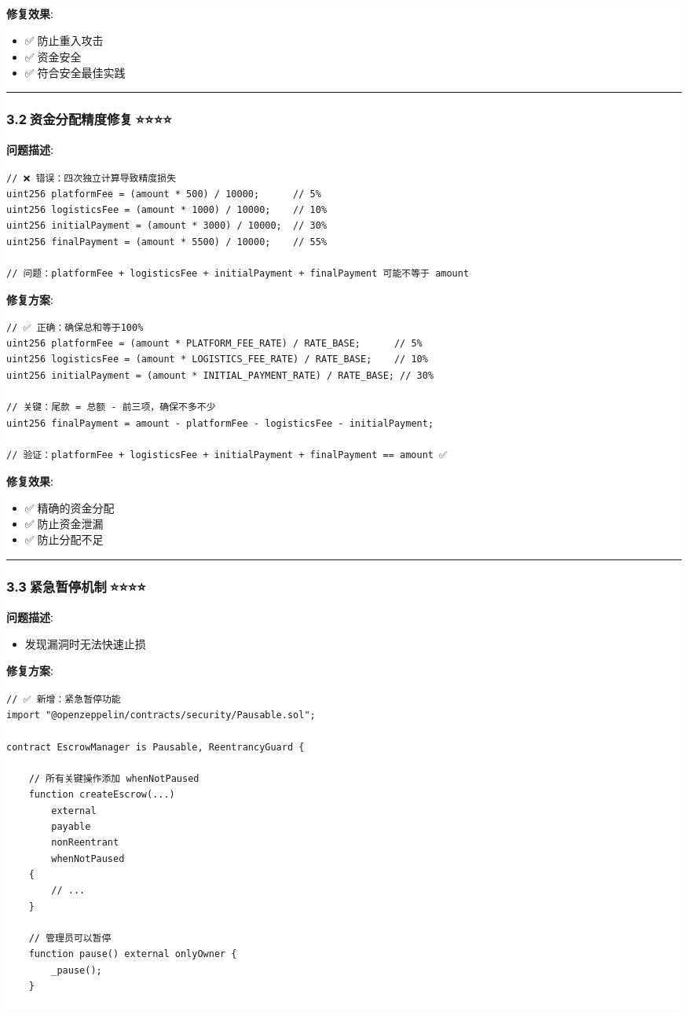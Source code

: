**修复效果**:
- ✅ 防止重入攻击
- ✅ 资金安全
- ✅ 符合安全最佳实践

---

### 3.2 资金分配精度修复 ⭐⭐⭐⭐

**问题描述**:
```solidity
// ❌ 错误：四次独立计算导致精度损失
uint256 platformFee = (amount * 500) / 10000;      // 5%
uint256 logisticsFee = (amount * 1000) / 10000;    // 10%
uint256 initialPayment = (amount * 3000) / 10000;  // 30%
uint256 finalPayment = (amount * 5500) / 10000;    // 55%

// 问题：platformFee + logisticsFee + initialPayment + finalPayment 可能不等于 amount
```

**修复方案**:
```solidity
// ✅ 正确：确保总和等于100%
uint256 platformFee = (amount * PLATFORM_FEE_RATE) / RATE_BASE;      // 5%
uint256 logisticsFee = (amount * LOGISTICS_FEE_RATE) / RATE_BASE;    // 10%
uint256 initialPayment = (amount * INITIAL_PAYMENT_RATE) / RATE_BASE; // 30%

// 关键：尾款 = 总额 - 前三项，确保不多不少
uint256 finalPayment = amount - platformFee - logisticsFee - initialPayment;

// 验证：platformFee + logisticsFee + initialPayment + finalPayment == amount ✅
```

**修复效果**:
- ✅ 精确的资金分配
- ✅ 防止资金泄漏
- ✅ 防止分配不足

---

### 3.3 紧急暂停机制 ⭐⭐⭐⭐

**问题描述**:
- 发现漏洞时无法快速止损

**修复方案**:
```solidity
// ✅ 新增：紧急暂停功能
import "@openzeppelin/contracts/security/Pausable.sol";

contract EscrowManager is Pausable, ReentrancyGuard {
    
    // 所有关键操作添加 whenNotPaused
    function createEscrow(...) 
        external 
        payable 
        nonReentrant 
        whenNotPaused 
    {
        // ...
    }
    
    // 管理员可以暂停
    function pause() external onlyOwner {
        _pause();
    }
    
```